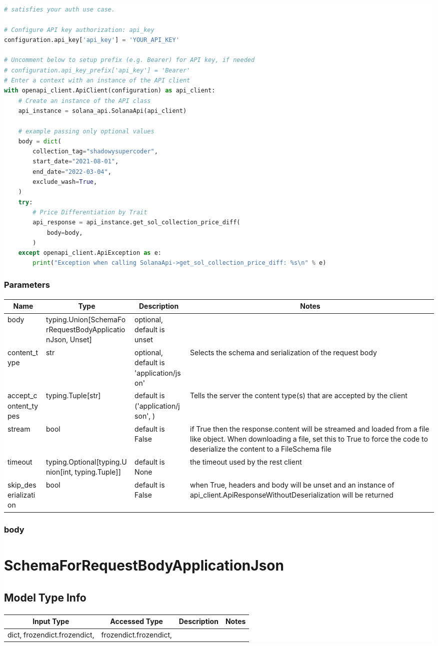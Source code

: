 ```python
# satisfies your auth use case.

# Configure API key authorization: api_key
configuration.api_key['api_key'] = 'YOUR_API_KEY'

# Uncomment below to setup prefix (e.g. Bearer) for API key, if needed
# configuration.api_key_prefix['api_key'] = 'Bearer'
# Enter a context with an instance of the API client
with openapi_client.ApiClient(configuration) as api_client:
    # Create an instance of the API class
    api_instance = solana_api.SolanaApi(api_client)

    # example passing only optional values
    body = dict(
        collection_tag="shadowysupercoder",
        start_date="2021-08-01",
        end_date="2022-03-04",
        exclude_wash=True,
    )
    try:
        # Price Differentiation by Trait
        api_response = api_instance.get_sol_collection_price_diff(
            body=body,
        )
    except openapi_client.ApiException as e:
        print("Exception when calling SolanaApi->get_sol_collection_price_diff: %s\n" % e)
```
### Parameters

Name | Type | Description  | Notes
------------- | ------------- | ------------- | -------------
body | typing.Union[SchemaForRequestBodyApplicationJson, Unset] | optional, default is unset |
content_type | str | optional, default is 'application/json' | Selects the schema and serialization of the request body
accept_content_types | typing.Tuple[str] | default is ('application/json', ) | Tells the server the content type(s) that are accepted by the client
stream | bool | default is False | if True then the response.content will be streamed and loaded from a file like object. When downloading a file, set this to True to force the code to deserialize the content to a FileSchema file
timeout | typing.Optional[typing.Union[int, typing.Tuple]] | default is None | the timeout used by the rest client
skip_deserialization | bool | default is False | when True, headers and body will be unset and an instance of api_client.ApiResponseWithoutDeserialization will be returned

### body

# SchemaForRequestBodyApplicationJson

## Model Type Info
Input Type | Accessed Type | Description | Notes
------------ | ------------- | ------------- | -------------
dict, frozendict.frozendict,  | frozendict.frozendict,  |  | 
